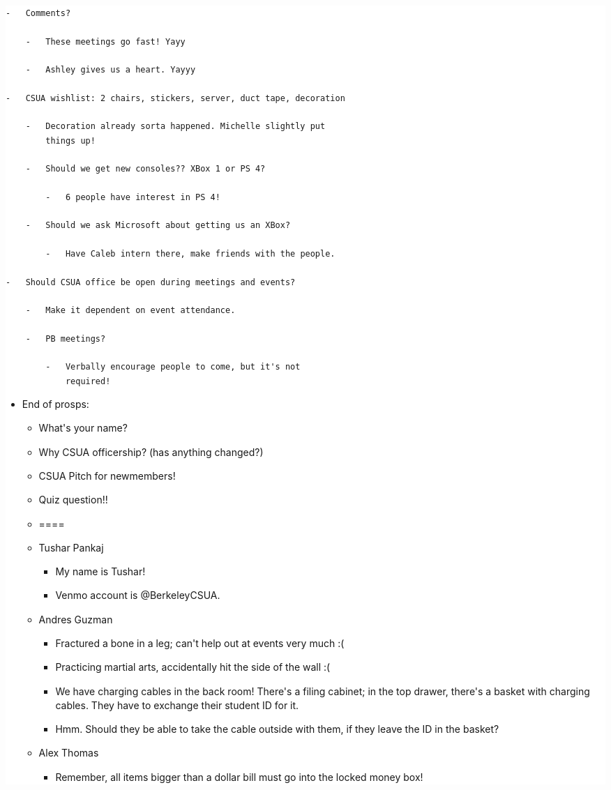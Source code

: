     -   Comments?

        -   These meetings go fast! Yayy

        -   Ashley gives us a heart. Yayyy

    -   CSUA wishlist: 2 chairs, stickers, server, duct tape, decoration

        -   Decoration already sorta happened. Michelle slightly put
            things up!

        -   Should we get new consoles?? XBox 1 or PS 4?

            -   6 people have interest in PS 4!

        -   Should we ask Microsoft about getting us an XBox?

            -   Have Caleb intern there, make friends with the people.

    -   Should CSUA office be open during meetings and events?

        -   Make it dependent on event attendance.

        -   PB meetings?

            -   Verbally encourage people to come, but it's not
                required!

-   End of prosps:

    -   What's your name?

    -   Why CSUA officership? (has anything changed?)

    -   CSUA Pitch for newmembers!

    -   Quiz question!!

    -   ====

    -   Tushar Pankaj

        -   My name is Tushar!

        -   Venmo account is @BerkeleyCSUA.

    -   Andres Guzman

        -   Fractured a bone in a leg; can't help out at events very
            much :(

        -   Practicing martial arts, accidentally hit the side of the
            wall :(

        -   We have charging cables in the back room! There's a filing
            cabinet; in the top drawer, there's a basket with charging
            cables. They have to exchange their student ID for it.

        -   Hmm. Should they be able to take the cable outside with
            them, if they leave the ID in the basket?

    -   Alex Thomas

        -   Remember, all items bigger than a dollar bill must go into
            the locked money box!
